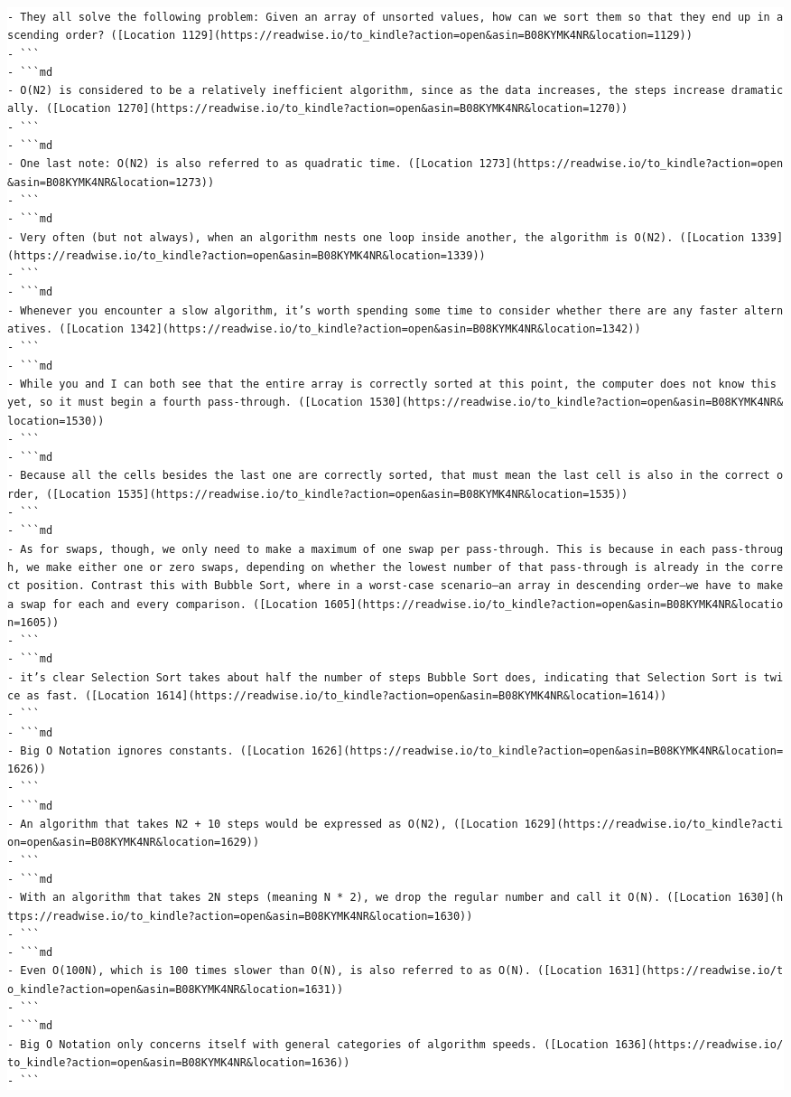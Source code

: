 	- They all solve the following problem: Given an array of unsorted values, how can we sort them so that they end up in ascending order? ([Location 1129](https://readwise.io/to_kindle?action=open&asin=B08KYMK4NR&location=1129))
	- ```
	- ```md
	- O(N2) is considered to be a relatively inefficient algorithm, since as the data increases, the steps increase dramatically. ([Location 1270](https://readwise.io/to_kindle?action=open&asin=B08KYMK4NR&location=1270))
	- ```
	- ```md
	- One last note: O(N2) is also referred to as quadratic time. ([Location 1273](https://readwise.io/to_kindle?action=open&asin=B08KYMK4NR&location=1273))
	- ```
	- ```md
	- Very often (but not always), when an algorithm nests one loop inside another, the algorithm is O(N2). ([Location 1339](https://readwise.io/to_kindle?action=open&asin=B08KYMK4NR&location=1339))
	- ```
	- ```md
	- Whenever you encounter a slow algorithm, it’s worth spending some time to consider whether there are any faster alternatives. ([Location 1342](https://readwise.io/to_kindle?action=open&asin=B08KYMK4NR&location=1342))
	- ```
	- ```md
	- While you and I can both see that the entire array is correctly sorted at this point, the computer does not know this yet, so it must begin a fourth pass-through. ([Location 1530](https://readwise.io/to_kindle?action=open&asin=B08KYMK4NR&location=1530))
	- ```
	- ```md
	- Because all the cells besides the last one are correctly sorted, that must mean the last cell is also in the correct order, ([Location 1535](https://readwise.io/to_kindle?action=open&asin=B08KYMK4NR&location=1535))
	- ```
	- ```md
	- As for swaps, though, we only need to make a maximum of one swap per pass-through. This is because in each pass-through, we make either one or zero swaps, depending on whether the lowest number of that pass-through is already in the correct position. Contrast this with Bubble Sort, where in a worst-case scenario—an array in descending order—we have to make a swap for each and every comparison. ([Location 1605](https://readwise.io/to_kindle?action=open&asin=B08KYMK4NR&location=1605))
	- ```
	- ```md
	- it’s clear Selection Sort takes about half the number of steps Bubble Sort does, indicating that Selection Sort is twice as fast. ([Location 1614](https://readwise.io/to_kindle?action=open&asin=B08KYMK4NR&location=1614))
	- ```
	- ```md
	- Big O Notation ignores constants. ([Location 1626](https://readwise.io/to_kindle?action=open&asin=B08KYMK4NR&location=1626))
	- ```
	- ```md
	- An algorithm that takes N2 + 10 steps would be expressed as O(N2), ([Location 1629](https://readwise.io/to_kindle?action=open&asin=B08KYMK4NR&location=1629))
	- ```
	- ```md
	- With an algorithm that takes 2N steps (meaning N * 2), we drop the regular number and call it O(N). ([Location 1630](https://readwise.io/to_kindle?action=open&asin=B08KYMK4NR&location=1630))
	- ```
	- ```md
	- Even O(100N), which is 100 times slower than O(N), is also referred to as O(N). ([Location 1631](https://readwise.io/to_kindle?action=open&asin=B08KYMK4NR&location=1631))
	- ```
	- ```md
	- Big O Notation only concerns itself with general categories of algorithm speeds. ([Location 1636](https://readwise.io/to_kindle?action=open&asin=B08KYMK4NR&location=1636))
	- ```